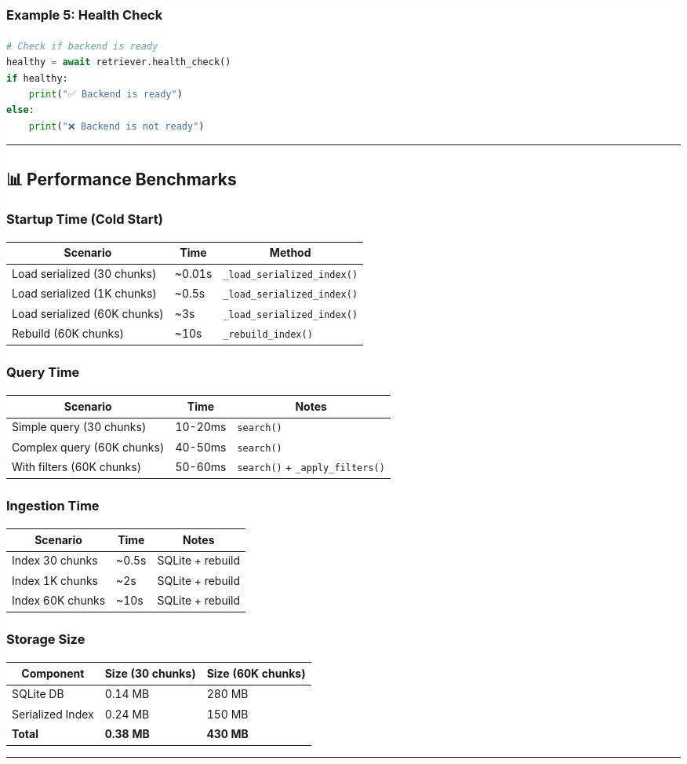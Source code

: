 ### Example 5: Health Check
```python
# Check if backend is ready
healthy = await retriever.health_check()
if healthy:
    print("✅ Backend is ready")
else:
    print("❌ Backend is not ready")
```

---

## 📊 Performance Benchmarks

### Startup Time (Cold Start)
| Scenario | Time | Method |
|----------|------|--------|
| Load serialized (30 chunks) | ~0.01s | `_load_serialized_index()` |
| Load serialized (1K chunks) | ~0.5s | `_load_serialized_index()` |
| Load serialized (60K chunks) | ~3s | `_load_serialized_index()` |
| Rebuild (60K chunks) | ~10s | `_rebuild_index()` |

### Query Time
| Scenario | Time | Notes |
|----------|------|-------|
| Simple query (30 chunks) | 10-20ms | `search()` |
| Complex query (60K chunks) | 40-50ms | `search()` |
| With filters (60K chunks) | 50-60ms | `search()` + `_apply_filters()` |

### Ingestion Time
| Scenario | Time | Notes |
|----------|------|-------|
| Index 30 chunks | ~0.5s | SQLite + rebuild |
| Index 1K chunks | ~2s | SQLite + rebuild |
| Index 60K chunks | ~10s | SQLite + rebuild |

### Storage Size
| Component | Size (30 chunks) | Size (60K chunks) |
|-----------|------------------|-------------------|
| SQLite DB | 0.14 MB | 280 MB |
| Serialized Index | 0.24 MB | 150 MB |
| **Total** | **0.38 MB** | **430 MB** |

---